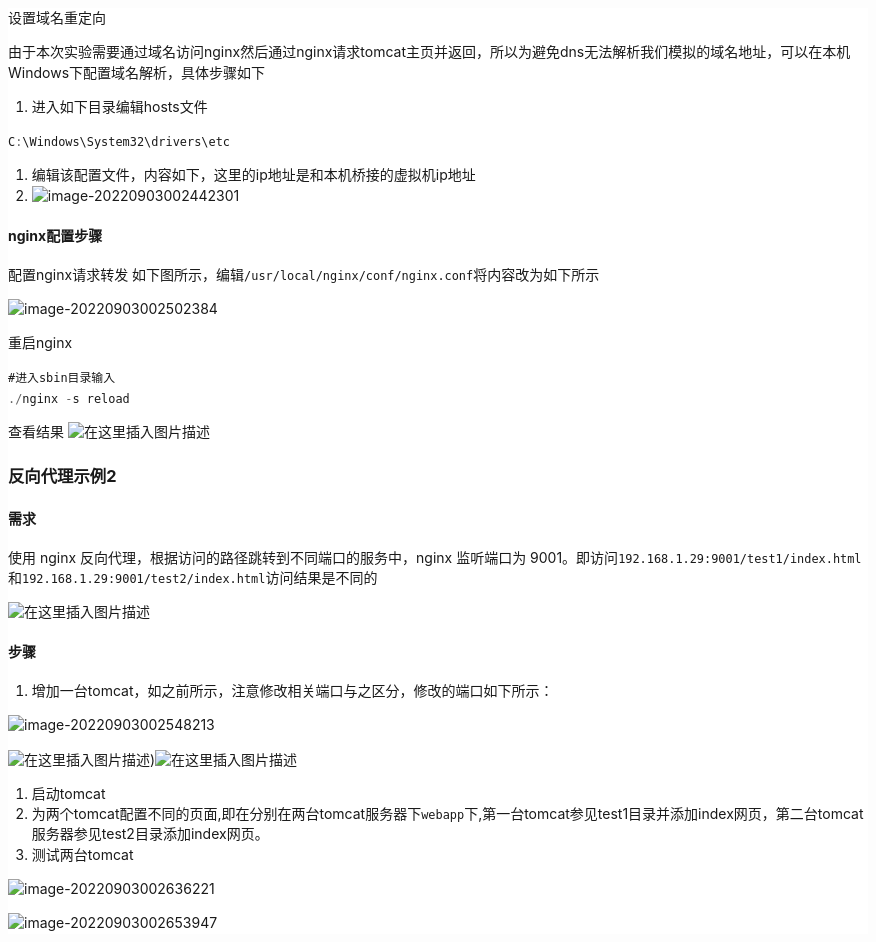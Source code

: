 设置域名重定向

由于本次实验需要通过域名访问nginx然后通过nginx请求tomcat主页并返回，所以为避免dns无法解析我们模拟的域名地址，可以在本机Windows下配置域名解析，具体步骤如下

1. 进入如下目录编辑hosts文件

```java
C:\Windows\System32\drivers\etc
```

1. 编辑该配置文件，内容如下，这里的ip地址是和本机桥接的虚拟机ip地址 
1. ![image-20220903002442301](https://cdn.jsdelivr.net/gh/mai-junxuan/Cloud-image@master/image/202209030024240.png)

#### nginx配置步骤

配置nginx请求转发 如下图所示，编辑`/usr/local/nginx/conf/nginx.conf`将内容改为如下所示 

![image-20220903002502384](https://cdn.jsdelivr.net/gh/mai-junxuan/Cloud-image@master/image/202209030025806.png)

重启nginx

```java
#进入sbin目录输入
./nginx -s reload
```

查看结果 ![在这里插入图片描述](https://cdn.jsdelivr.net/gh/mai-junxuan/Cloud-image@master/image/202209030025517.png)

### 反向代理示例2

#### 需求

使用 nginx 反向代理，根据访问的路径跳转到不同端口的服务中，nginx 监听端口为 9001。即访问`192.168.1.29:9001/test1/index.html`和`192.168.1.29:9001/test2/index.html`访问结果是不同的

![在这里插入图片描述](https://cdn.jsdelivr.net/gh/mai-junxuan/Cloud-image@master/image/202209030025867.png)

#### 步骤

1. 增加一台tomcat，如之前所示，注意修改相关端口与之区分，修改的端口如下所示： 

![image-20220903002548213](https://cdn.jsdelivr.net/gh/mai-junxuan/Cloud-image@master/image/202209030026552.png)

![在这里插入图片描述](https://cdn.jsdelivr.net/gh/mai-junxuan/Cloud-image@master/image/202209030025267.png))![在这里插入图片描述](https://cdn.jsdelivr.net/gh/mai-junxuan/Cloud-image@master/image/202209030026920.png)

1. 启动tomcat
2. 为两个tomcat配置不同的页面,即在分别在两台tomcat服务器下`webapp`下,第一台tomcat参见test1目录并添加index网页，第二台tomcat服务器参见test2目录添加index网页。
3. 测试两台tomcat

![image-20220903002636221](https://cdn.jsdelivr.net/gh/mai-junxuan/Cloud-image@master/image/202209030026407.png)

![image-20220903002653947](https://cdn.jsdelivr.net/gh/mai-junxuan/Cloud-image@master/image/202209030026433.png)
